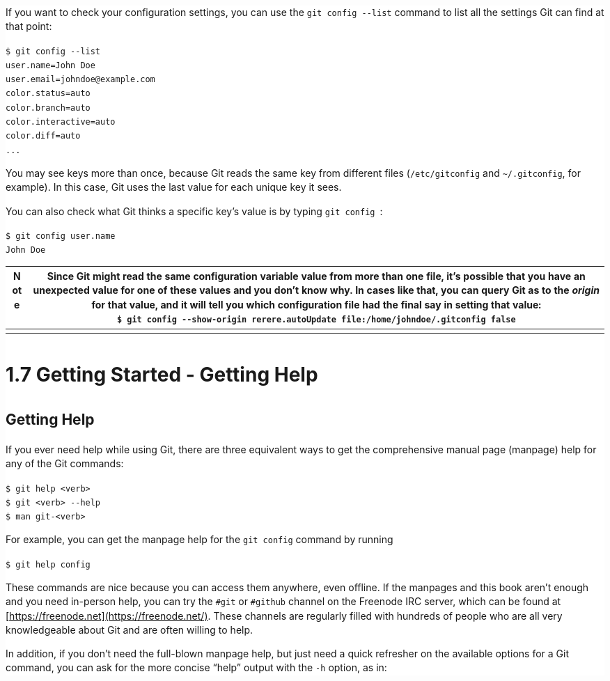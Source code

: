 If you want to check your configuration settings, you can use the `git config --list` command to list all the settings Git can find at that point:

```console
$ git config --list
user.name=John Doe
user.email=johndoe@example.com
color.status=auto
color.branch=auto
color.interactive=auto
color.diff=auto
...
```

You may see keys more than once, because Git reads the same key from different files (`/etc/gitconfig` and `~/.gitconfig`, for example). In this case, Git uses the last value for each unique key it sees.

You can also check what Git thinks a specific key’s value is by typing `git config `:

```console
$ git config user.name
John Doe
```

| Note | Since Git might read the same configuration variable value from more than one file, it’s possible that you have an unexpected value for one of these values and you don’t know why. In cases like that, you can query Git as to the *origin* for that value, and it will tell you which configuration file had the final say in setting that value:<br />`$ git config --show-origin rerere.autoUpdate file:/home/johndoe/.gitconfig false` |
| ---- | ------------------------------------------------------------ |
|      |                                                              |

# 1.7 Getting Started - Getting Help

## Getting Help

If you ever need help while using Git, there are three equivalent ways to get the comprehensive manual page (manpage) help for any of the Git commands:

```console
$ git help <verb>
$ git <verb> --help
$ man git-<verb>
```

For example, you can get the manpage help for the `git config` command by running

```console
$ git help config
```

These commands are nice because you can access them anywhere, even offline. If the manpages and this book aren’t enough and you need in-person help, you can try the `#git` or `#github` channel on the Freenode IRC server, which can be found at [https://freenode.net](https://freenode.net/). These channels are regularly filled with hundreds of people who are all very knowledgeable about Git and are often willing to help.

In addition, if you don’t need the full-blown manpage help, but just need a quick refresher on the available options for a Git command, you can ask for the more concise “help” output with the `-h` option, as in:
